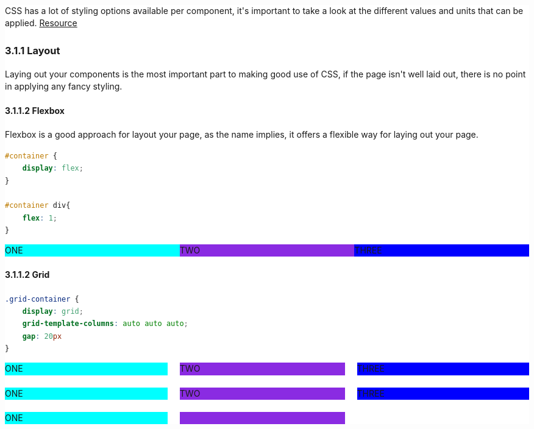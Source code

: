 CSS has a lot of styling options available per component, it's important to take a look at the different values and units that can be applied. [Resource](https://developer.mozilla.org/en-US/docs/Web/CSS/CSS_Values_and_Units)

### 3.1.1 Layout
Laying out your components is the most important part to making good use of CSS, if the page isn't well laid out, there is no point in applying any fancy styling.

#### 3.1.1.2 Flexbox
Flexbox is a good approach for layout your page, as the name implies, it offers a flexible way for laying out your page.

```css
#container {
	display: flex;
}

#container div{
	flex: 1;
}
```

<div id="container" style="display: flex;">
	<div class="one" style="background-color: aqua; flex: 1">
		ONE
	</div >
	<div class="two" style="background-color: blueviolet; flex: 1">   
		TWO
	</div>
	<div class="three" style="background-color: blue; flex: 1">
		THREE
	</div>
</div>

#### 3.1.1.2 Grid

```css
.grid-container {  
	display: grid;
	grid-template-columns: auto auto auto; 
	gap: 20px
}
```
<div id="container" style="display: grid; grid-template-columns: auto auto auto; gap: 20px">
	<div class="one" style="background-color: aqua; flex: 1">
		ONE
	</div >
	<div class="two" style="background-color: blueviolet; flex: 1">   
		TWO
	</div>
	<div class="three" style="background-color: blue; flex: 1">
		THREE
	</div>
	<div class="one" style="background-color: aqua; flex: 1">
		ONE
	</div >
	<div class="two" style="background-color: blueviolet; flex: 1">   
		TWO
	</div>
	<div class="three" style="background-color: blue; flex: 1">
		THREE
	</div>
	<div class="one" style="background-color: aqua; flex: 1">
		ONE
	</div >
	<div class="two" style="background-color: blueviolet; flex: 1">   